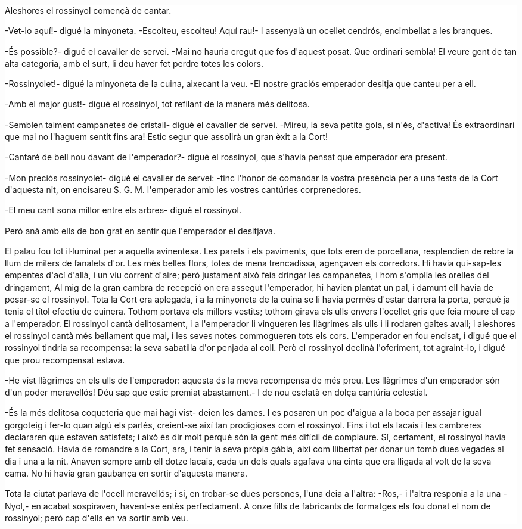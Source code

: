 Aleshores el rossinyol començà de cantar.

-Vet-lo aquí!- digué la minyoneta. -Escolteu, escolteu! Aquí rau!- I assenyalà un ocellet cendrós, encimbellat a les branques.

-És possible?- digué el cavaller de servei. -Mai no hauria cregut que fos d'aquest posat. Que ordinari sembla! El veure gent de tan alta categoria, amb el surt, li deu haver fet perdre totes les colors.

-Rossinyolet!- digué la minyoneta de la cuina, aixecant la veu. -El nostre graciós emperador desitja que canteu per a ell.

-Amb el major gust!- digué el rossinyol, tot refilant de la manera més delitosa.

-Semblen talment campanetes de cristall- digué el cavaller de servei. -Mireu, la seva petita gola, si n'és, d'activa! És extraordinari que mai no l'haguem sentit fins ara! Estic segur que assolirà un gran èxit a la Cort!

-Cantaré de bell nou davant de l'emperador?- digué el rossinyol, que s'havia pensat que emperador era present.

-Mon preciós rossinyolet- digué el cavaller de servei: -tinc l'honor de comandar la vostra presència per a una festa de la Cort d'aquesta nit, on encisareu S. G. M. l'emperador amb les vostres cantúries corprenedores.

-El meu cant sona millor entre els arbres- digué el rossinyol.

Però anà amb ells de bon grat en sentir que l'emperador el desitjava.

El palau fou tot il·luminat per a aquella avinentesa. Les parets i els paviments, que tots eren de porcellana, resplendien de rebre la llum de milers de fanalets d'or. Les més belles flors, totes de mena trencadissa, agençaven els corredors. Hi havia qui-sap-les empentes d'ací d'allà, i un viu corrent d'aire; però justament això feia dringar les campanetes, i hom s'omplia les orelles del dringament, Al mig de la gran cambra de recepció on era assegut l'emperador, hi havien plantat un pal, i damunt ell havia de posar-se el rossinyol. Tota la Cort era aplegada, i a la minyoneta de la cuina se li havia permès d'estar darrera la porta, perquè ja tenia el títol efectiu de cuinera. Tothom portava els millors vestits; tothom girava els ulls envers l'ocellet gris que feia moure el cap a l'emperador. El rossinyol cantà delitosament, i a l'emperador li vingueren les llàgrimes als ulls i li rodaren galtes avall; i aleshores el rossinyol cantà més bellament que mai, i les seves notes commogueren tots els cors. L'emperador en fou encisat, i digué que el rossinyol tindria sa recompensa: la seva sabatilla d'or penjada al coll. Però el rossinyol declinà l'oferiment, tot agraint-lo, i digué que prou recompensat estava.

-He vist llàgrimes en els ulls de l'emperador: aquesta és la meva recompensa de més preu. Les llàgrimes d'un emperador són d'un poder meravellós! Déu sap que estic premiat abastament.- I de nou esclatà en dolça cantúria celestial.

-És la més delitosa coqueteria que mai hagi vist- deien les dames. I es posaren un poc d'aigua a la boca per assajar igual gorgoteig i fer-lo quan algú els parlés, creient-se així tan prodigioses com el rossinyol. Fins i tot els lacais i les cambreres declararen que estaven satisfets; i això és dir molt perquè són la gent més difícil de complaure. Sí, certament, el rossinyol havia fet sensació. Havia de romandre a la Cort, ara, i tenir la seva pròpia gàbia, així com llibertat per donar un tomb dues vegades al dia i una a la nit. Anaven sempre amb ell dotze lacais, cada un dels quals agafava una cinta que era lligada al volt de la seva cama. No hi havia gran gaubança en sortir d'aquesta manera.

Tota la ciutat parlava de l'ocell meravellós; i si, en trobar-se dues persones, l'una deia a l'altra: -Ros,- i l'altra responia a la una -Nyol,- en acabat sospiraven, havent-se entès perfectament. A onze fills de fabricants de formatges els fou donat el nom de rossinyol; però cap d'ells en va sortir amb veu.
